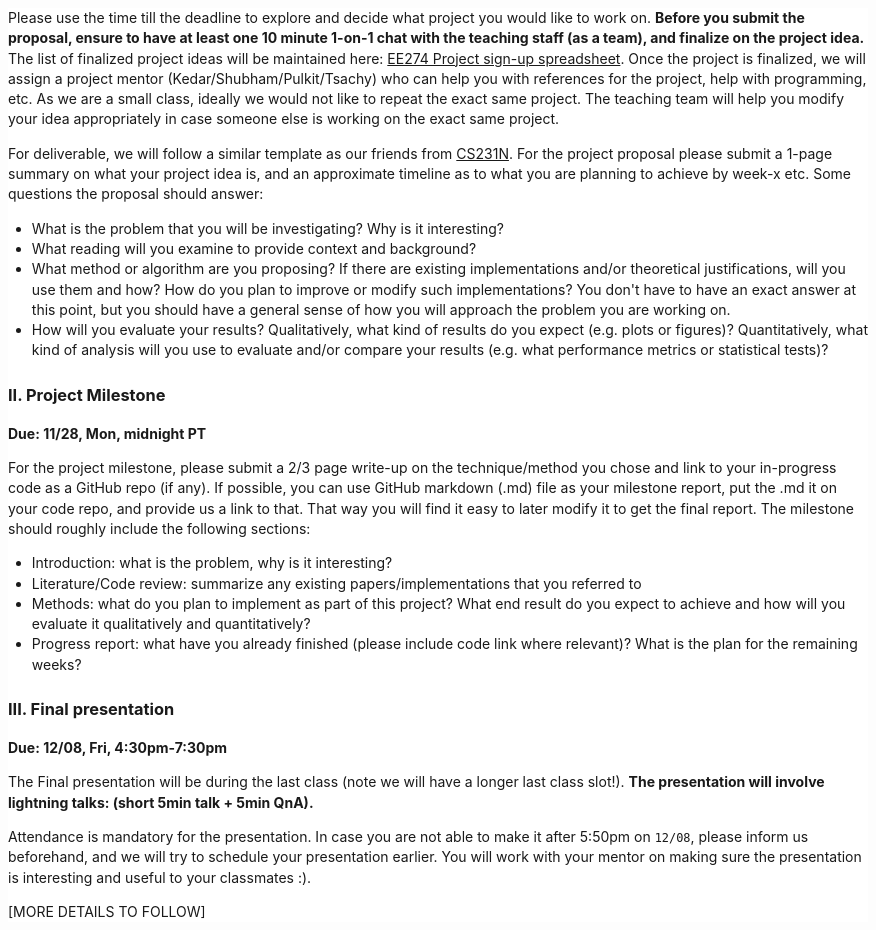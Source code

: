 Please use the time till the deadline to explore and decide what project you would like to work on. **Before you submit the proposal, ensure to have at least one 10 minute 1-on-1 chat with the teaching staff (as a team), and finalize on the project idea.** The list of finalized project ideas will be maintained here: [EE274 Project sign-up spreadsheet](https://docs.google.com/spreadsheets/d/1tcqttFB4fx4ekcOlHASbtBMISmcTRRqQ7UGHN4mXO_Y/edit?usp=sharing). Once the project is finalized, we will assign a project mentor (Kedar/Shubham/Pulkit/Tsachy) who can help you with references for the project, help with programming, etc. As we are a small class, ideally we would not like to repeat the exact same project. The teaching team will help you modify your idea appropriately in case someone else is working on the exact same project.

For deliverable, we will follow a similar template as our friends from [CS231N](http://cs231n.stanford.edu/project.html). For the project proposal please submit a 1-page summary on what your project idea is, and an approximate timeline as to what you are planning to achieve by week-x etc. Some questions the proposal should answer:

- What is the problem that you will be investigating? Why is it interesting?
- What reading will you examine to provide context and background?
- What method or algorithm are you proposing? If there are existing implementations and/or theoretical justifications, will you use them and how? How do you plan to improve or modify such implementations? You don't have to have an exact answer at this point, but you should have a general sense of how you will approach the problem you are working on.
- How will you evaluate your results? Qualitatively, what kind of results do you expect (e.g. plots or figures)? Quantitatively, what kind of analysis will you use to evaluate and/or compare your results (e.g. what performance metrics or statistical tests)?



### II. Project Milestone 
**Due: 11/28, Mon, midnight PT**

For the project milestone, please submit a 2/3 page write-up on the technique/method you chose and link to your in-progress code as a GitHub repo (if any). If possible, you can use GitHub markdown (.md) file as your milestone report, put the .md it on your code repo, and provide us a link to that. That way you will find it easy to later modify it to get the final report. The milestone should roughly include the following sections:

- Introduction: what is the problem, why is it interesting?
- Literature/Code review: summarize any existing papers/implementations that you referred to
- Methods: what do you plan to implement as part of this project? What end result do you expect to achieve and how will you evaluate it qualitatively and quantitatively?
- Progress report: what have you already finished (please include code link where relevant)? What is the plan for the remaining weeks?

### III. Final presentation
**Due: 12/08, Fri, 4:30pm-7:30pm**

The Final presentation will be during the last class (note we will have a longer last class slot!). **The presentation will involve lightning talks: (short 5min talk + 5min QnA).** 

Attendance is mandatory for the presentation. In case you are not able to make it after 5:50pm on `12/08`, please inform us beforehand, and we will try to schedule your presentation earlier. You will work with your mentor on making sure the presentation is interesting and useful to your classmates :). 

[MORE DETAILS TO FOLLOW]
